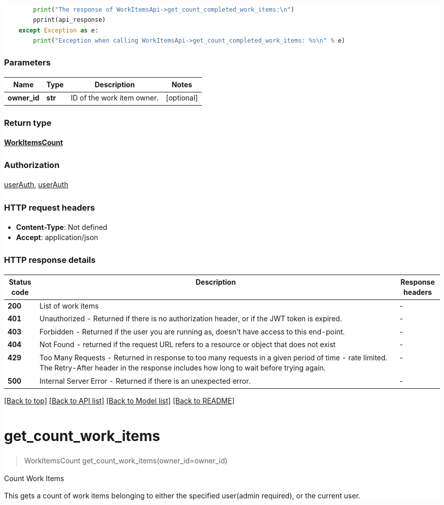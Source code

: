 ```python
        print("The response of WorkItemsApi->get_count_completed_work_items:\n")
        pprint(api_response)
    except Exception as e:
        print("Exception when calling WorkItemsApi->get_count_completed_work_items: %s\n" % e)
```



### Parameters


Name | Type | Description  | Notes
------------- | ------------- | ------------- | -------------
 **owner_id** | **str**| ID of the work item owner. | [optional] 

### Return type

[**WorkItemsCount**](WorkItemsCount.md)

### Authorization

[userAuth](../README.md#userAuth), [userAuth](../README.md#userAuth)

### HTTP request headers

 - **Content-Type**: Not defined
 - **Accept**: application/json

### HTTP response details

| Status code | Description | Response headers |
|-------------|-------------|------------------|
**200** | List of work items |  -  |
**401** | Unauthorized - Returned if there is no authorization header, or if the JWT token is expired. |  -  |
**403** | Forbidden - Returned if the user you are running as, doesn&#39;t have access to this end-point. |  -  |
**404** | Not Found - returned if the request URL refers to a resource or object that does not exist |  -  |
**429** | Too Many Requests - Returned in response to too many requests in a given period of time - rate limited. The Retry-After header in the response includes how long to wait before trying again. |  -  |
**500** | Internal Server Error - Returned if there is an unexpected error. |  -  |

[[Back to top]](#) [[Back to API list]](../README.md#documentation-for-api-endpoints) [[Back to Model list]](../README.md#documentation-for-models) [[Back to README]](../README.md)

# **get_count_work_items**
> WorkItemsCount get_count_work_items(owner_id=owner_id)

Count Work Items

This gets a count of work items belonging to either the specified user(admin required), or the current user.
